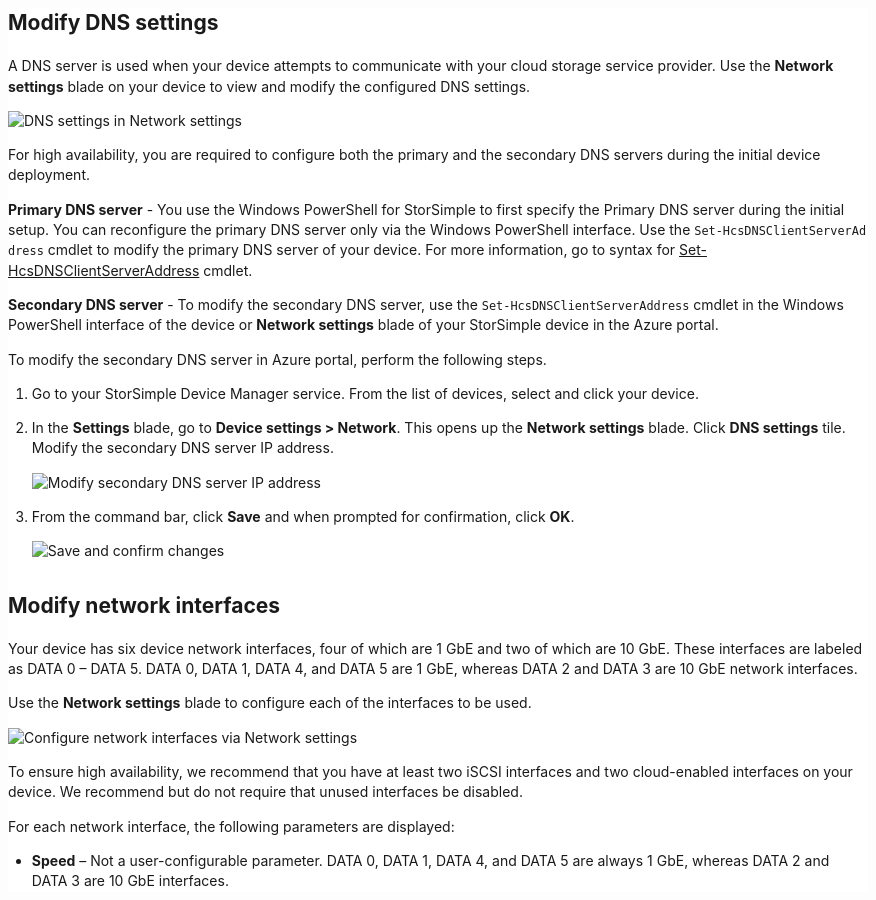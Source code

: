 ## Modify DNS settings

A DNS server is used when your device attempts to communicate with your cloud storage service provider. Use the **Network settings** blade on your device to view and modify the configured DNS settings. 

![DNS settings in Network settings](./media/storsimple-8000-modify-device-config/modify-network-settings1.png)

For high availability, you are required to configure both the primary and the secondary DNS servers during the initial device deployment.

**Primary DNS server** - You use the Windows PowerShell for StorSimple to first specify the Primary DNS server during the initial setup. You can reconfigure the primary DNS server only via the Windows PowerShell interface. Use the `Set-HcsDNSClientServerAddress` cmdlet to modify the primary DNS server of your device. For more information, go to syntax for [Set-HcsDNSClientServerAddress](https://technet.microsoft.com/library/dn688138.aspx) cmdlet.

**Secondary DNS server** - To modify the secondary DNS server, use the `Set-HcsDNSClientServerAddress` cmdlet in the Windows PowerShell interface of the device or **Network settings** blade of your StorSimple device in the Azure portal.

To modify the secondary DNS server in Azure portal, perform the following steps.

1. Go to your StorSimple Device Manager service. From the list of devices, select and click your device.

2. In the **Settings** blade, go to **Device settings > Network**. This opens up the **Network settings** blade. Click **DNS settings** tile. Modify the secondary DNS server IP address.

    ![Modify secondary DNS server IP address](./media/storsimple-8000-modify-device-config/modify-secondary-dns1.png)

4. From the command bar, click **Save** and when prompted for confirmation, click **OK**.

    ![Save and confirm changes](./media/storsimple-8000-modify-device-config/modify-secondary-dns-2.png)



## Modify network interfaces

Your device has six device network interfaces, four of which are 1 GbE and two of which are 10 GbE. These interfaces are labeled as DATA 0 – DATA 5. DATA 0, DATA 1, DATA 4, and DATA 5 are 1 GbE, whereas DATA 2 and DATA 3 are 10 GbE network interfaces.

Use the **Network settings** blade to configure each of the interfaces to be used.

![Configure network interfaces via Network settings](./media/storsimple-8000-modify-device-config/modify-network-settings3.png)

To ensure high availability, we recommend that you have at least two iSCSI interfaces and two cloud-enabled interfaces on your device. We recommend but do not require that unused interfaces be disabled.

For each network interface, the following parameters are displayed:

* **Speed** – Not a user-configurable parameter. DATA 0, DATA 1, DATA 4, and DATA 5 are always 1 GbE, whereas DATA 2 and DATA 3 are 10 GbE interfaces.
  